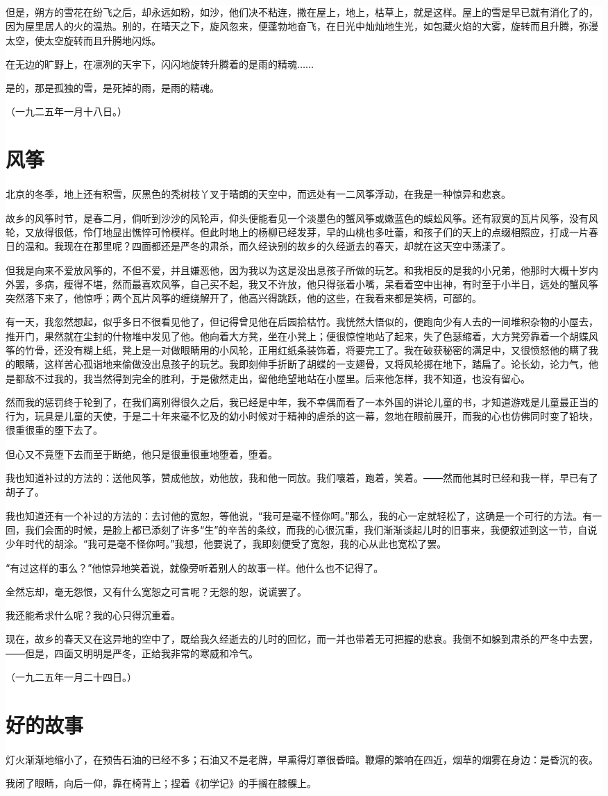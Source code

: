 但是，朔方的雪花在纷飞之后，却永远如粉，如沙，他们决不粘连，撒在屋上，地上，枯草上，就是这样。屋上的雪是早已就有消化了的，因为屋里居人的火的温热。别的，在晴天之下，旋风忽来，便蓬勃地奋飞，在日光中灿灿地生光，如包藏火焰的大雾，旋转而且升腾，弥漫太空，使太空旋转而且升腾地闪烁。

在无边的旷野上，在凛冽的天宇下，闪闪地旋转升腾着的是雨的精魂……

是的，那是孤独的雪，是死掉的雨，是雨的精魂。

  

（一九二五年一月十八日。）

  

# 风筝

  

  

北京的冬季，地上还有积雪，灰黑色的秃树枝丫叉于晴朗的天空中，而远处有一二风筝浮动，在我是一种惊异和悲哀。

故乡的风筝时节，是春二月，倘听到沙沙的风轮声，仰头便能看见一个淡墨色的蟹风筝或嫩蓝色的蜈蚣风筝。还有寂寞的瓦片风筝，没有风轮，又放得很低，伶仃地显出憔悴可怜模样。但此时地上的杨柳已经发芽，早的山桃也多吐蕾，和孩子们的天上的点缀相照应，打成一片春日的温和。我现在在那里呢？四面都还是严冬的肃杀，而久经诀别的故乡的久经逝去的春天，却就在这天空中荡漾了。

但我是向来不爱放风筝的，不但不爱，并且嫌恶他，因为我以为这是没出息孩子所做的玩艺。和我相反的是我的小兄弟，他那时大概十岁内外罢，多病，瘦得不堪，然而最喜欢风筝，自己买不起，我又不许放，他只得张着小嘴，呆看着空中出神，有时至于小半日，远处的蟹风筝突然落下来了，他惊呼；两个瓦片风筝的缠绕解开了，他高兴得跳跃，他的这些，在我看来都是笑柄，可鄙的。

有一天，我忽然想起，似乎多日不很看见他了，但记得曾见他在后园拾枯竹。我恍然大悟似的，便跑向少有人去的一间堆积杂物的小屋去，推开门，果然就在尘封的什物堆中发见了他。他向着大方凳，坐在小凳上；便很惊惶地站了起来，失了色瑟缩着，大方凳旁靠着一个胡蝶风筝的竹骨，还没有糊上纸，凳上是一对做眼睛用的小风轮，正用红纸条装饰着，将要完工了。我在破获秘密的满足中，又很愤怒他的瞒了我的眼睛，这样苦心孤诣地来偷做没出息孩子的玩艺。我即刻伸手折断了胡蝶的一支翅骨，又将风轮掷在地下，踏扁了。论长幼，论力气，他是都敌不过我的，我当然得到完全的胜利，于是傲然走出，留他绝望地站在小屋里。后来他怎样，我不知道，也没有留心。

然而我的惩罚终于轮到了，在我们离别得很久之后，我已经是中年，我不幸偶而看了一本外国的讲论儿童的书，才知道游戏是儿童最正当的行为，玩具是儿童的天使，于是二十年来毫不忆及的幼小时候对于精神的虐杀的这一幕，忽地在眼前展开，而我的心也仿佛同时变了铅块，很重很重的堕下去了。

但心又不竟堕下去而至于断绝，他只是很重很重地堕着，堕着。

我也知道补过的方法的：送他风筝，赞成他放，劝他放，我和他一同放。我们嚷着，跑着，笑着。——然而他其时已经和我一样，早已有了胡子了。

我也知道还有一个补过的方法的：去讨他的宽恕，等他说，“我可是毫不怪你呵。”那么，我的心一定就轻松了，这确是一个可行的方法。有一回，我们会面的时候，是脸上都已添刻了许多“生”的辛苦的条纹，而我的心很沉重，我们渐渐谈起儿时的旧事来，我便叙述到这一节，自说少年时代的胡涂。“我可是毫不怪你呵。”我想，他要说了，我即刻便受了宽恕，我的心从此也宽松了罢。

“有过这样的事么？”他惊异地笑着说，就像旁听着别人的故事一样。他什么也不记得了。

全然忘却，毫无怨恨，又有什么宽恕之可言呢？无怨的恕，说谎罢了。

我还能希求什么呢？我的心只得沉重着。

现在，故乡的春天又在这异地的空中了，既给我久经逝去的儿时的回忆，而一并也带着无可把握的悲哀。我倒不如躲到肃杀的严冬中去罢，——但是，四面又明明是严冬，正给我非常的寒威和冷气。

  

（一九二五年一月二十四日。）

  

# 好的故事

  

  

灯火渐渐地缩小了，在预告石油的已经不多；石油又不是老牌，早熏得灯罩很昏暗。鞭爆的繁响在四近，烟草的烟雾在身边：是昏沉的夜。

我闭了眼睛，向后一仰，靠在椅背上；捏着《初学记》的手搁在膝髁上。
